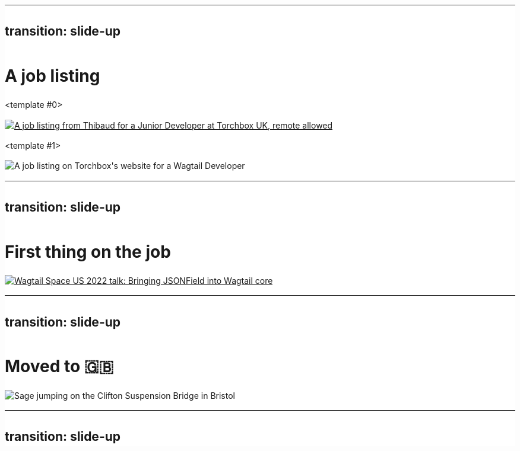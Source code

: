 

---
transition: slide-up
---

# A job listing

<v-switch>

  <template #0>

<a rel="noopener noreferrer nofollow" target="_blank" href="https://discord.com/channels/856567261900832808/857650119855308833/901190300549120091">
  <img alt="A job listing from Thibaud for a Junior Developer at Torchbox UK, remote allowed" class="rounded-md w-xl mx-auto mb-4" src="/discord-1.png" />
</a>

  </template>

  <template #1>

  <img alt="A job listing on Torchbox's website for a Wagtail Developer" class="rounded-md h-sm mx-auto mb-4" src="/torchbox-listing.png" />

  </template>

</v-switch>



---
transition: slide-up
---

# First thing on the job

<a rel="noopener noreferrer nofollow" target="_blank" href="https://www.youtube.com/watch?v=XtazMDNdlK8">
<img alt="Wagtail Space US 2022 talk: Bringing JSONField into Wagtail core" v-click class="rounded-md h-sm mx-auto mb-4" src="/wagtailspace.png" />
</a>


---
transition: slide-up
---

# Moved to 🇬🇧

<img alt="Sage jumping on the Clifton Suspension Bridge in Bristol" class="rounded-md h-sm mx-auto mb-4" src="/bristol.jpg" />



---
transition: slide-up
---
